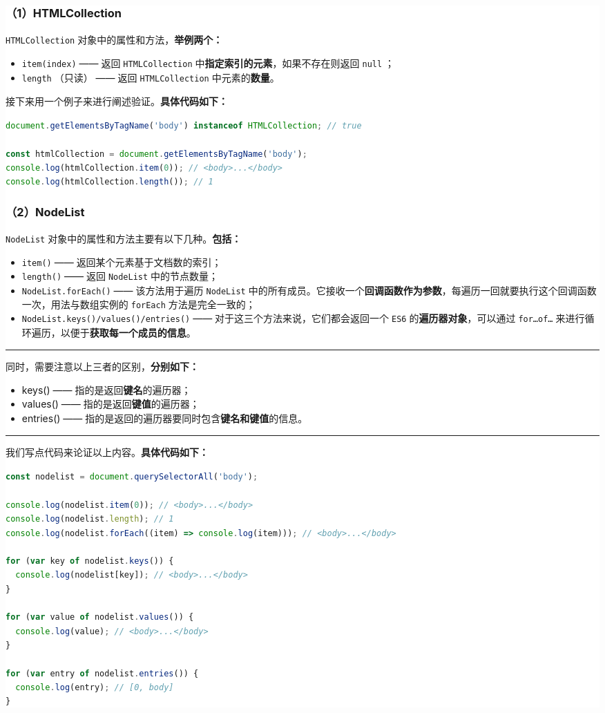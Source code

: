 ### （1）HTMLCollection

`HTMLCollection` 对象中的属性和方法，**举例两个：**

- `item(index)` —— 返回 `HTMLCollection` 中**指定索引的元素**，如果不存在则返回 `null` ；
- `length` （只读） —— 返回 `HTMLCollection` 中元素的**数量**。

接下来用一个例子来进行阐述验证。**具体代码如下：**

```js
document.getElementsByTagName('body') instanceof HTMLCollection; // true

const htmlCollection = document.getElementsByTagName('body');
console.log(htmlCollection.item(0)); // <body>...</body>
console.log(htmlCollection.length()); // 1
```

### （2）NodeList

`NodeList` 对象中的属性和方法主要有以下几种。**包括：**

- `item()` —— 返回某个元素基于文档数的索引；
- `length()` —— 返回 `NodeList` 中的节点数量；
- `NodeList.forEach()` —— 该方法用于遍历 `NodeList` 中的所有成员。它接收一个**回调函数作为参数**，每遍历一回就要执行这个回调函数一次，用法与数组实例的 `forEach` 方法是完全一致的；
- `NodeList.keys()/values()/entries()` —— 对于这三个方法来说，它们都会返回一个 `ES6` 的**遍历器对象**，可以通过 `for…of…` 来进行循环遍历，以便于**获取每一个成员的信息**。

---

同时，需要注意以上三者的区别，**分别如下：**

- keys() —— 指的是返回**键名**的遍历器；
- values() —— 指的是返回**键值**的遍历器；
- entries() —— 指的是返回的遍历器要同时包含**键名和键值**的信息。

---

我们写点代码来论证以上内容。**具体代码如下：**

```js
const nodelist = document.querySelectorAll('body');

console.log(nodelist.item(0)); // <body>...</body>
console.log(nodelist.length); // 1
console.log(nodelist.forEach((item) => console.log(item))); // <body>...</body>

for (var key of nodelist.keys()) {
  console.log(nodelist[key]); // <body>...</body>
}

for (var value of nodelist.values()) {
  console.log(value); // <body>...</body>
}

for (var entry of nodelist.entries()) {
  console.log(entry); // [0, body]
}
```
